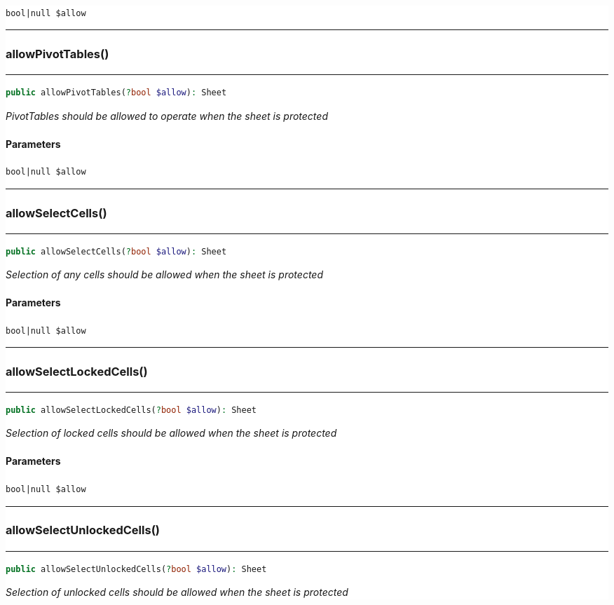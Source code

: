 `bool|null $allow`

---

### allowPivotTables()

---

```php
public allowPivotTables(?bool $allow): Sheet
```
_PivotTables should be allowed to operate when the sheet is protected_

#### Parameters

`bool|null $allow`

---

### allowSelectCells()

---

```php
public allowSelectCells(?bool $allow): Sheet
```
_Selection of any cells should be allowed when the sheet is protected_

#### Parameters

`bool|null $allow`

---

### allowSelectLockedCells()

---

```php
public allowSelectLockedCells(?bool $allow): Sheet
```
_Selection of locked cells should be allowed when the sheet is protected_

#### Parameters

`bool|null $allow`

---

### allowSelectUnlockedCells()

---

```php
public allowSelectUnlockedCells(?bool $allow): Sheet
```
_Selection of unlocked cells should be allowed when the sheet is protected_
